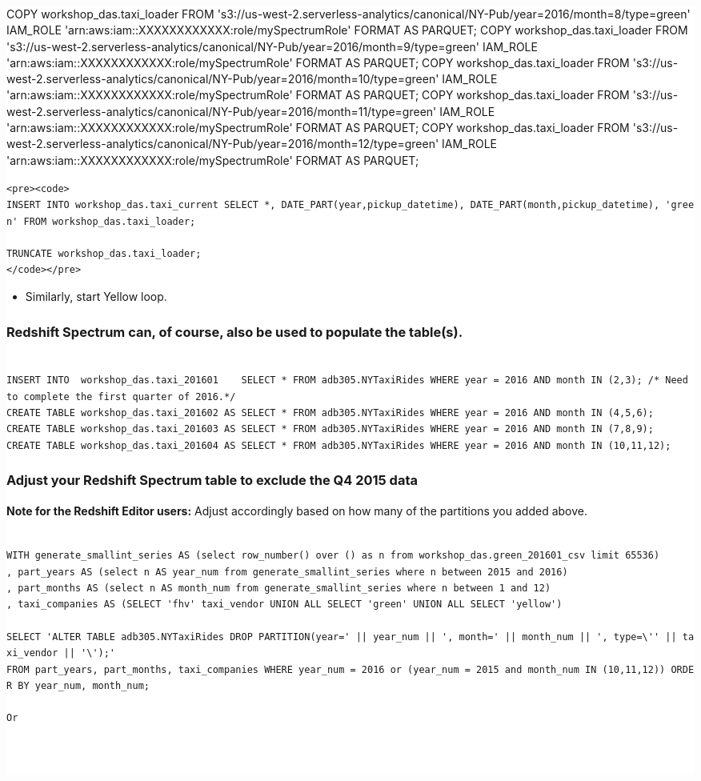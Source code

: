 COPY workshop_das.taxi_loader FROM 's3://us-west-2.serverless-analytics/canonical/NY-Pub/year=2016/month=8/type=green' IAM_ROLE 'arn:aws:iam::XXXXXXXXXXXX:role/mySpectrumRole' FORMAT AS PARQUET;
COPY workshop_das.taxi_loader FROM 's3://us-west-2.serverless-analytics/canonical/NY-Pub/year=2016/month=9/type=green' IAM_ROLE 'arn:aws:iam::XXXXXXXXXXXX:role/mySpectrumRole' FORMAT AS PARQUET;
COPY workshop_das.taxi_loader FROM 's3://us-west-2.serverless-analytics/canonical/NY-Pub/year=2016/month=10/type=green' IAM_ROLE 'arn:aws:iam::XXXXXXXXXXXX:role/mySpectrumRole' FORMAT AS PARQUET;
COPY workshop_das.taxi_loader FROM 's3://us-west-2.serverless-analytics/canonical/NY-Pub/year=2016/month=11/type=green' IAM_ROLE 'arn:aws:iam::XXXXXXXXXXXX:role/mySpectrumRole' FORMAT AS PARQUET;
COPY workshop_das.taxi_loader FROM 's3://us-west-2.serverless-analytics/canonical/NY-Pub/year=2016/month=12/type=green' IAM_ROLE 'arn:aws:iam::XXXXXXXXXXXX:role/mySpectrumRole' FORMAT AS PARQUET;
	</code></pre>

	<pre><code>
	INSERT INTO workshop_das.taxi_current SELECT *, DATE_PART(year,pickup_datetime), DATE_PART(month,pickup_datetime), 'green' FROM workshop_das.taxi_loader;
	
	TRUNCATE workshop_das.taxi_loader;
	</code></pre>

- Similarly, start Yellow loop.

### Redshift Spectrum can, of course, also be used to populate the table(s).

<pre><code>
INSERT INTO  workshop_das.taxi_201601    SELECT * FROM adb305.NYTaxiRides WHERE year = 2016 AND month IN (2,3); /* Need to complete the first quarter of 2016.*/
CREATE TABLE workshop_das.taxi_201602 AS SELECT * FROM adb305.NYTaxiRides WHERE year = 2016 AND month IN (4,5,6);
CREATE TABLE workshop_das.taxi_201603 AS SELECT * FROM adb305.NYTaxiRides WHERE year = 2016 AND month IN (7,8,9);
CREATE TABLE workshop_das.taxi_201604 AS SELECT * FROM adb305.NYTaxiRides WHERE year = 2016 AND month IN (10,11,12);
</code></pre>

### Adjust your Redshift Spectrum table to exclude the Q4 2015 data

**Note for the Redshift Editor users:** Adjust accordingly based on how many of the partitions you added above.

<pre><code>
WITH generate_smallint_series AS (select row_number() over () as n from workshop_das.green_201601_csv limit 65536)
, part_years AS (select n AS year_num from generate_smallint_series where n between 2015 and 2016)
, part_months AS (select n AS month_num from generate_smallint_series where n between 1 and 12)
, taxi_companies AS (SELECT 'fhv' taxi_vendor UNION ALL SELECT 'green' UNION ALL SELECT 'yellow')

SELECT 'ALTER TABLE adb305.NYTaxiRides DROP PARTITION(year=' || year_num || ', month=' || month_num || ', type=\'' || taxi_vendor || '\');'
FROM part_years, part_months, taxi_companies WHERE year_num = 2016 or (year_num = 2015 and month_num IN (10,11,12)) ORDER BY year_num, month_num;

Or
